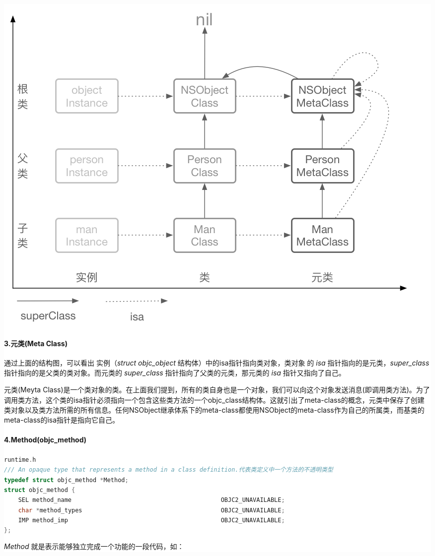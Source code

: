 ![实例-类-元类之间的结构关系](/assets/article_images/2019-08-02-实例-类-元类之间的结构关系.png)
#### 3.元类(Meta Class)
通过上面的结构图，可以看出 实例（*struct objc_object* 结构体）中的isa指针指向类对象，类对象 的 *isa* 指针指向的是元类，*super_class* 指针指向的是父类的类对象。而元类的 *super_class* 指针指向了父类的元类，那元类的 *isa* 指针又指向了自己。 
 
元类(Meyta Class)是一个类对象的类。在上面我们提到，所有的类自身也是一个对象，我们可以向这个对象发送消息(即调用类方法)。为了调用类方法，这个类的isa指针必须指向一个包含这些类方法的一个objc_class结构体。这就引出了meta-class的概念，元类中保存了创建类对象以及类方法所需的所有信息。任何NSObject继承体系下的meta-class都使用NSObject的meta-class作为自己的所属类，而基类的meta-class的isa指针是指向它自己。
#### 4.Method(objc_method)
```C
runtime.h
/// An opaque type that represents a method in a class definition.代表类定义中一个方法的不透明类型
typedef struct objc_method *Method;
struct objc_method {
    SEL method_name                                          OBJC2_UNAVAILABLE;
    char *method_types                                       OBJC2_UNAVAILABLE;
    IMP method_imp                                           OBJC2_UNAVAILABLE;
};
```
*Method* 就是表示能够独立完成一个功能的一段代码，如：
